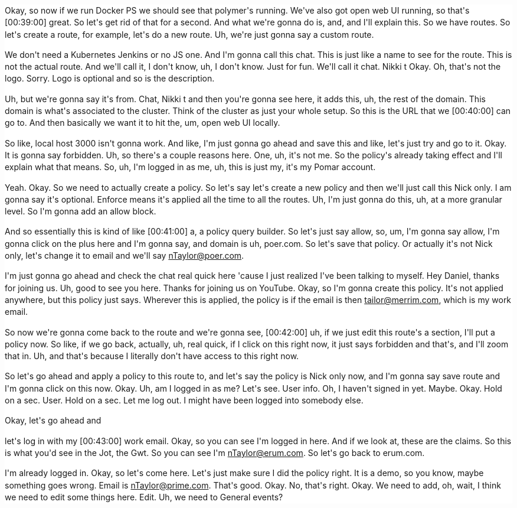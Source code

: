 Okay, so now if we run Docker PS we should see that polymer's running. We've also got open web UI running, so that's [00:39:00] great. So let's get rid of that for a second. And what we're gonna do is, and, and I'll explain this. So we have routes. So let's create a route, for example, let's do a new route. Uh, we're just gonna say a custom route.

We don't need a Kubernetes Jenkins or no JS one. And I'm gonna call this chat. This is just like a name to see for the route. This is not the actual route. And we'll call it, I don't know, uh, I don't know. Just for fun. We'll call it chat. Nikki t Okay. Oh, that's not the logo. Sorry. Logo is optional and so is the description.

Uh, but we're gonna say it's from. Chat, Nikki t and then you're gonna see here, it adds this, uh, the rest of the domain. This domain is what's associated to the cluster. Think of the cluster as just your whole setup. So this is the URL that we [00:40:00] can go to. And then basically we want it to hit the, um, open web UI locally.

So like, local host 3000 isn't gonna work. And like, I'm just gonna go ahead and save this and like, let's just try and go to it. Okay. It is gonna say forbidden. Uh, so there's a couple reasons here. One, uh, it's not me. So the policy's already taking effect and I'll explain what that means. So, uh, I'm logged in as me, uh, this is just my, it's my Pomar account.

Yeah. Okay. So we need to actually create a policy. So let's say let's create a new policy and then we'll just call this Nick only. I am gonna say it's optional. Enforce means it's applied all the time to all the routes. Uh, I'm just gonna do this, uh, at a more granular level. So I'm gonna add an allow block.

And so essentially this is kind of like [00:41:00] a, a policy query builder. So let's just say allow, so, um, I'm gonna say allow, I'm gonna click on the plus here and I'm gonna say, and domain is uh, poer.com. So let's save that policy. Or actually it's not Nick only, let's change it to email and we'll say nTaylor@poer.com.

I'm just gonna go ahead and check the chat real quick here 'cause I just realized I've been talking to myself. Hey Daniel, thanks for joining us. Uh, good to see you here. Thanks for joining us on YouTube. Okay, so I'm gonna create this policy. It's not applied anywhere, but this policy just says. Wherever this is applied, the policy is if the email is then tailor@merrim.com, which is my work email.

So now we're gonna come back to the route and we're gonna see, [00:42:00] uh, if we just edit this route's a section, I'll put a policy now. So like, if we go back, actually, uh, real quick, if I click on this right now, it just says forbidden and that's, and I'll zoom that in. Uh, and that's because I literally don't have access to this right now.

So let's go ahead and apply a policy to this route to, and let's say the policy is Nick only now, and I'm gonna say save route and I'm gonna click on this now. Okay. Uh, am I logged in as me? Let's see. User info. Oh, I haven't signed in yet. Maybe. Okay. Hold on a sec. User. Hold on a sec. Let me log out. I might have been logged into somebody else.

Okay, let's go ahead and

let's log in with my [00:43:00] work email. Okay, so you can see I'm logged in here. And if we look at, these are the claims. So this is what you'd see in the Jot, the Gwt. So you can see I'm nTaylor@erum.com. So let's go back to erum.com.

I'm already logged in. Okay, so let's come here. Let's just make sure I did the policy right. It is a demo, so you know, maybe something goes wrong. Email is nTaylor@prime.com. That's good. Okay. No, that's right. Okay. We need to add, oh, wait, I think we need to edit some things here. Edit. Uh, we need to General events?

